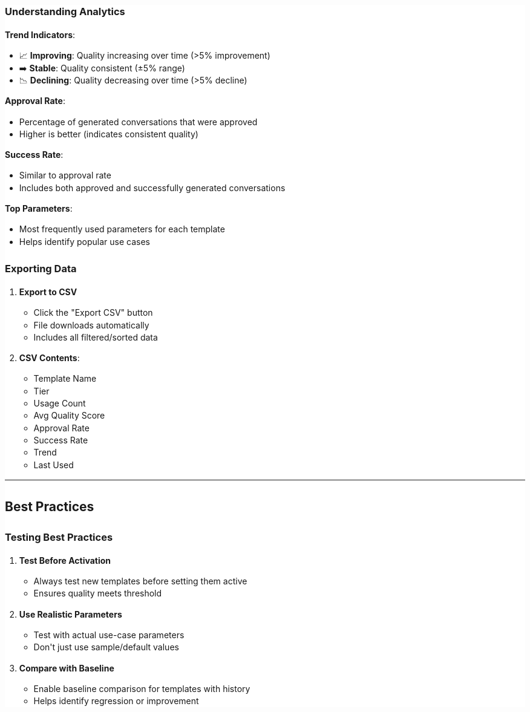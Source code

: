 ### Understanding Analytics

**Trend Indicators**:
- 📈 **Improving**: Quality increasing over time (>5% improvement)
- ➡️ **Stable**: Quality consistent (±5% range)
- 📉 **Declining**: Quality decreasing over time (>5% decline)

**Approval Rate**:
- Percentage of generated conversations that were approved
- Higher is better (indicates consistent quality)

**Success Rate**:
- Similar to approval rate
- Includes both approved and successfully generated conversations

**Top Parameters**:
- Most frequently used parameters for each template
- Helps identify popular use cases

### Exporting Data

1. **Export to CSV**
   - Click the "Export CSV" button
   - File downloads automatically
   - Includes all filtered/sorted data

2. **CSV Contents**:
   - Template Name
   - Tier
   - Usage Count
   - Avg Quality Score
   - Approval Rate
   - Success Rate
   - Trend
   - Last Used

---

## Best Practices

### Testing Best Practices

1. **Test Before Activation**
   - Always test new templates before setting them active
   - Ensures quality meets threshold

2. **Use Realistic Parameters**
   - Test with actual use-case parameters
   - Don't just use sample/default values

3. **Compare with Baseline**
   - Enable baseline comparison for templates with history
   - Helps identify regression or improvement

